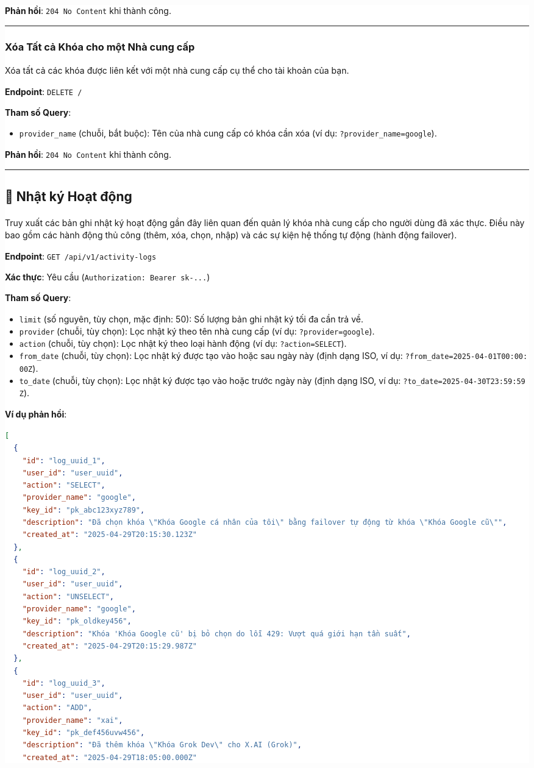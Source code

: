 **Phản hồi**: `204 No Content` khi thành công.

---

### Xóa Tất cả Khóa cho một Nhà cung cấp

Xóa tất cả các khóa được liên kết với một nhà cung cấp cụ thể cho tài khoản của bạn.

**Endpoint**: `DELETE /`

**Tham số Query**:
- `provider_name` (chuỗi, bắt buộc): Tên của nhà cung cấp có khóa cần xóa (ví dụ: `?provider_name=google`).

**Phản hồi**: `204 No Content` khi thành công.

---

## 📜 Nhật ký Hoạt động

Truy xuất các bản ghi nhật ký hoạt động gần đây liên quan đến quản lý khóa nhà cung cấp cho người dùng đã xác thực. Điều này bao gồm các hành động thủ công (thêm, xóa, chọn, nhập) và các sự kiện hệ thống tự động (hành động failover).

**Endpoint**: `GET /api/v1/activity-logs`

**Xác thực**: Yêu cầu (`Authorization: Bearer sk-...`)

**Tham số Query**:
- `limit` (số nguyên, tùy chọn, mặc định: 50): Số lượng bản ghi nhật ký tối đa cần trả về.
- `provider` (chuỗi, tùy chọn): Lọc nhật ký theo tên nhà cung cấp (ví dụ: `?provider=google`).
- `action` (chuỗi, tùy chọn): Lọc nhật ký theo loại hành động (ví dụ: `?action=SELECT`).
- `from_date` (chuỗi, tùy chọn): Lọc nhật ký được tạo vào hoặc sau ngày này (định dạng ISO, ví dụ: `?from_date=2025-04-01T00:00:00Z`).
- `to_date` (chuỗi, tùy chọn): Lọc nhật ký được tạo vào hoặc trước ngày này (định dạng ISO, ví dụ: `?to_date=2025-04-30T23:59:59Z`).

**Ví dụ phản hồi**:
```json
[
  {
    "id": "log_uuid_1",
    "user_id": "user_uuid",
    "action": "SELECT",
    "provider_name": "google",
    "key_id": "pk_abc123xyz789",
    "description": "Đã chọn khóa \"Khóa Google cá nhân của tôi\" bằng failover tự động từ khóa \"Khóa Google cũ\"",
    "created_at": "2025-04-29T20:15:30.123Z"
  },
  {
    "id": "log_uuid_2",
    "user_id": "user_uuid",
    "action": "UNSELECT",
    "provider_name": "google",
    "key_id": "pk_oldkey456",
    "description": "Khóa 'Khóa Google cũ' bị bỏ chọn do lỗi 429: Vượt quá giới hạn tần suất",
    "created_at": "2025-04-29T20:15:29.987Z"
  },
  {
    "id": "log_uuid_3",
    "user_id": "user_uuid",
    "action": "ADD",
    "provider_name": "xai",
    "key_id": "pk_def456uvw456",
    "description": "Đã thêm khóa \"Khóa Grok Dev\" cho X.AI (Grok)",
    "created_at": "2025-04-29T18:05:00.000Z"
```